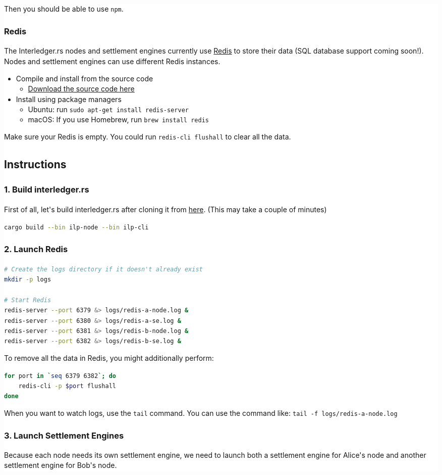 Then you should be able to use `npm`.

### Redis

The Interledger.rs nodes and settlement engines currently use [Redis](https://redis.io/) to store their data (SQL database support coming soon!). Nodes and settlement engines can use different Redis instances.

- Compile and install from the source code
  - [Download the source code here](https://redis.io/download)
- Install using package managers
  - Ubuntu: run `sudo apt-get install redis-server`
  - macOS: If you use Homebrew, run `brew install redis`

Make sure your Redis is empty. You could run `redis-cli flushall` to clear all the data.

## Instructions

### 1. Build interledger.rs

First of all, let's build interledger.rs after cloning it from [here](https://github.com/crypto-com/interledger-rs). (This may take a couple of minutes)

```bash
cargo build --bin ilp-node --bin ilp-cli
```

### 2. Launch Redis

```bash
# Create the logs directory if it doesn't already exist
mkdir -p logs

# Start Redis
redis-server --port 6379 &> logs/redis-a-node.log &
redis-server --port 6380 &> logs/redis-a-se.log &
redis-server --port 6381 &> logs/redis-b-node.log &
redis-server --port 6382 &> logs/redis-b-se.log &
```

To remove all the data in Redis, you might additionally perform:

```bash
for port in `seq 6379 6382`; do
    redis-cli -p $port flushall
done
```

When you want to watch logs, use the `tail` command. You can use the command like: `tail -f logs/redis-a-node.log`

### 3. Launch Settlement Engines

Because each node needs its own settlement engine, we need to launch both a settlement engine for Alice's node and another settlement engine for Bob's node.
